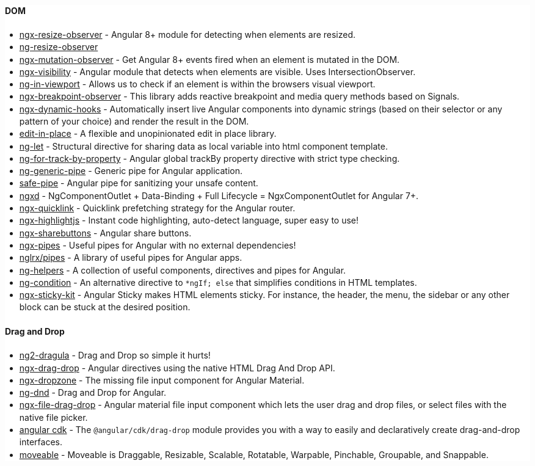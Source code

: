 #### DOM

* [ngx-resize-observer](https://github.com/fidian/ngx-resize-observer) - Angular 8+ module for detecting when elements are resized.
* [ng-resize-observer](https://github.com/ChristianKohler/ng-resize-observer)
* [ngx-mutation-observer](https://github.com/fidian/ngx-mutation-observer) - Get Angular 8+ events fired when an element is mutated in the DOM.
* [ngx-visibility](https://github.com/fidian/ngx-visibility) - Angular module that detects when elements are visible. Uses IntersectionObserver.
* [ng-in-viewport](https://github.com/k3nsei/ng-in-viewport) - Allows us to check if an element is within the browsers visual viewport.
* [ngx-breakpoint-observer](https://github.com/tutkli/ngx-breakpoint-observer) - This library adds reactive breakpoint and media query methods based on Signals.
* [ngx-dynamic-hooks](https://github.com/MTobisch/ngx-dynamic-hooks) - Automatically insert live Angular components into dynamic strings (based on their selector or any pattern of your choice) and render the result in the DOM.
* [edit-in-place](https://github.com/ngneat/edit-in-place) - A flexible and unopinionated edit in place library.
* [ng-let](https://github.com/nigrosimone/ng-let) - Structural directive for sharing data as local variable into html component template.
* [ng-for-track-by-property](https://github.com/nigrosimone/ng-for-track-by-property) - Angular global trackBy property directive with strict type checking.
* [ng-generic-pipe](https://github.com/nigrosimone/ng-generic-pipe) - Generic pipe for Angular application.
* [safe-pipe](https://github.com/embarq/safe-pipe) - Angular pipe for sanitizing your unsafe content.
* [ngxd](https://github.com/Indigosoft/ngxd) - NgComponentOutlet + Data-Binding + Full Lifecycle = NgxComponentOutlet for Angular 7+.
* [ngx-quicklink](https://github.com/mgechev/ngx-quicklink) - Quicklink prefetching strategy for the Angular router.
* [ngx-highlightjs](https://github.com/MurhafSousli/ngx-highlightjs) - Instant code highlighting, auto-detect language, super easy to use!
* [ngx-sharebuttons](https://github.com/MurhafSousli/ngx-sharebuttons) - Angular share buttons.
* [ngx-pipes](https://github.com/danrevah/ngx-pipes) - Useful pipes for Angular with no external dependencies!
* [nglrx/pipes](https://github.com/nglrx/pipes) - A library of useful pipes for Angular apps.
* [ng-helpers](https://github.com/Jaspero/ng-helpers) - A collection of useful components, directives and pipes for Angular.
* [ng-condition](https://github.com/nigrosimone/ng-condition) - An alternative directive to `*ngIf; else` that simplifies conditions in HTML templates.
* [ngx-sticky-kit](https://github.com/matheo/ngx-sticky-kit) - Angular Sticky makes HTML elements sticky. For instance, the header, the menu, the sidebar or any other block can be stuck at the desired position.

#### Drag and Drop

* [ng2-dragula](https://github.com/valor-software/ng2-dragula) - Drag and Drop so simple it hurts!
* [ngx-drag-drop](https://github.com/reppners/ngx-drag-drop) - Angular directives using the native HTML Drag And Drop API.
* [ngx-dropzone](https://github.com/hackingharold/ngx-dropzone) - The missing file input component for Angular Material.
* [ng-dnd](https://github.com/ng-dnd/ng-dnd) - Drag and Drop for Angular.
* [ngx-file-drag-drop](https://github.com/telebroad/ngx-file-drag-drop) - Angular material file input component which lets the user drag and drop files, or select files with the native file picker.
* [angular cdk](https://material.angular.io/cdk/drag-drop/overview) - The `@angular/cdk/drag-drop` module provides you with a way to easily and declaratively create drag-and-drop interfaces.
* [moveable](https://github.com/daybrush/moveable) - Moveable is Draggable, Resizable, Scalable, Rotatable, Warpable, Pinchable, Groupable, and Snappable.
